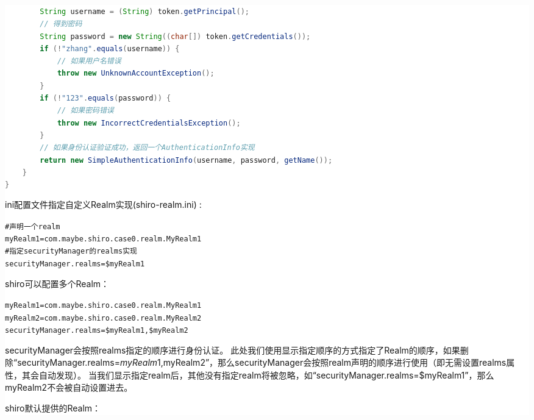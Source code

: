 ```java
        String username = (String) token.getPrincipal();
        // 得到密码
        String password = new String((char[]) token.getCredentials());
        if (!"zhang".equals(username)) {
            // 如果用户名错误
            throw new UnknownAccountException();
        }
        if (!"123".equals(password)) {
            // 如果密码错误
            throw new IncorrectCredentialsException();
        }
        // 如果身份认证验证成功，返回一个AuthenticationInfo实现
        return new SimpleAuthenticationInfo(username, password, getName());
    }
}
```
ini配置文件指定自定义Realm实现(shiro-realm.ini) :
```
#声明一个realm
myRealm1=com.maybe.shiro.case0.realm.MyRealm1
#指定securityManager的realms实现
securityManager.realms=$myRealm1
```

shiro可以配置多个Realm：
```
myRealm1=com.maybe.shiro.case0.realm.MyRealm1
myRealm2=com.maybe.shiro.case0.realm.MyRealm2
securityManager.realms=$myRealm1,$myRealm2
```
securityManager会按照realms指定的顺序进行身份认证。
此处我们使用显示指定顺序的方式指定了Realm的顺序，如果删除“securityManager.realms=$myRealm1,$myRealm2”，那么securityManager会按照realm声明的顺序进行使用（即无需设置realms属性，其会自动发现）。
当我们显示指定realm后，其他没有指定realm将被忽略，如“securityManager.realms=$myRealm1”，那么myRealm2不会被自动设置进去。

shiro默认提供的Realm：
